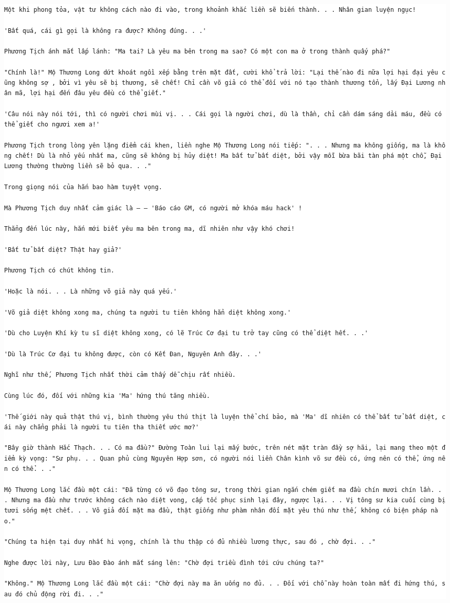 	Một khi phong tỏa, vật tư không cách nào đi vào, trong khoảnh khắc liền sẽ biến thành. . . Nhân gian luyện ngục!

	'Bất quá, cái gì gọi là không ra được? Không đúng. . .'

	Phương Tịch ánh mắt lấp lánh: "Ma tai? Là yêu ma bên trong ma sao? Có một con ma ở trong thành quấy phá?"

	"Chính là!" Mộ Thương Long dứt khoát ngồi xếp bằng trên mặt đất, cười khổ trả lời: "Lại thế nào đi nữa lợi hại đại yêu cũng không sợ , bởi vì yêu sẽ bị thương, sẽ chết! Chỉ cần võ giả có thể đối với nó tạo thành thương tổn, lấy Đại Lương nhân mã, lợi hại đến đâu yêu đều có thể giết."

	'Câu nói này nói tới, thì có người chơi mùi vị. . . Cái gọi là người chơi, dù là thần, chỉ cần dám sáng dải máu, đều có thể giết cho ngươi xem a!'

	Phương Tịch trong lòng yên lặng điểm cái khen, liền nghe Mộ Thương Long nói tiếp: ". . . Nhưng ma không giống, ma là không chết! Dù là nhỏ yếu nhất ma, cũng sẽ không bị hủy diệt! Ma bất tử bất diệt, bởi vậy mỗi bừa bãi tàn phá một chỗ, Đại Lương thường thường liền sẽ bỏ qua. . ."

	Trong giọng nói của hắn bao hàm tuyệt vọng.

	Mà Phương Tịch duy nhất cảm giác là — — 'Báo cáo GM, có người mở khóa máu hack' !

	Thẳng đến lúc này, hắn mới biết yêu ma bên trong ma, dĩ nhiên như vậy khó chơi!

	'Bất tử bất diệt? Thật hay giả?'

	Phương Tịch có chút không tin.

	'Hoặc là nói. . . Là những võ giả này quá yếu.'

	'Võ giả diệt không xong ma, chúng ta người tu tiên không hẳn diệt không xong.'

	'Dù cho Luyện Khí kỳ tu sĩ diệt không xong, có lẽ Trúc Cơ đại tu trở tay cũng có thể diệt hết. . .'

	'Dù là Trúc Cơ đại tu không được, còn có Kết Đan, Nguyên Anh đây. . .'

	Nghĩ như thế, Phương Tịch nhất thời cảm thấy dễ chịu rất nhiều.

	Cùng lúc đó, đối với những kia 'Ma' hứng thú tăng nhiều.

	'Thế giới này quả thật thú vị, bình thường yêu thú thịt là luyện thể chí bảo, mà 'Ma' dĩ nhiên có thể bất tử bất diệt, cái này chẳng phải là người tu tiên tha thiết ước mơ?'

	"Bây giờ thành Hắc Thạch. . . Có ma đầu?" Đường Toàn lui lại mấy bước, trên nét mặt tràn đầy sợ hãi, lại mang theo một điểm kỳ vọng: "Sư phụ. . . Quan phủ cùng Nguyên Hợp sơn, có người nói liền Chân kình võ sư đều có, ứng nên có thể, ứng nên có thể. . ."

	Mộ Thương Long lắc đầu một cái: "Đã từng có võ đạo tông sư, trong thời gian ngắn chém giết ma đầu chín mươi chín lần. . . Nhưng ma đầu như trước không cách nào diệt vong, cấp tốc phục sinh lại đây, ngược lại. . . Vị tông sư kia cuối cùng bị tươi sống mệt chết. . . Võ giả đối mặt ma đầu, thật giống như phàm nhân đối mặt yêu thú như thế, không có biện pháp nào."

	"Chúng ta hiện tại duy nhất hi vọng, chính là thu thập có đủ nhiều lương thực, sau đó , chờ đợi. . ."

	Nghe được lời này, Lưu Đào Đào ánh mắt sáng lên: "Chờ đợi triều đình tới cứu chúng ta?"

	"Không." Mộ Thương Long lắc đầu một cái: "Chờ đợi này ma ăn uống no đủ. . . Đối với chỗ này hoàn toàn mất đi hứng thú, sau đó chủ động rời đi. . ."
